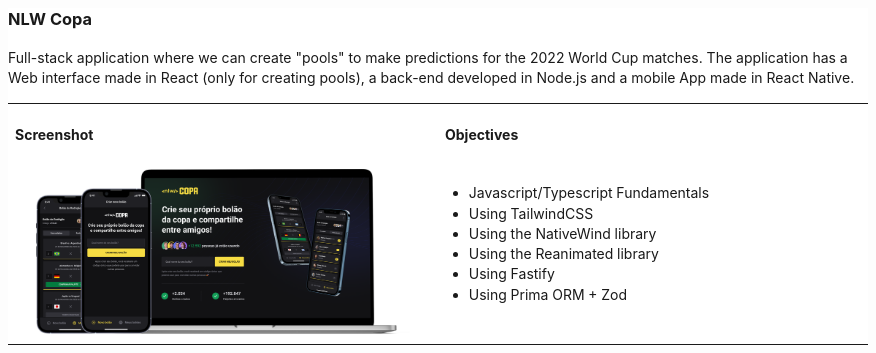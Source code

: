 ### NLW Copa

Full-stack application where we can create "pools" to make predictions for the 2022 World Cup matches. The application has a Web interface made in React (only for creating pools), a back-end developed in Node.js and a mobile App made in React Native.

<table>
    <tbody>
      <tr>
         <td><h4>Screenshot</h4></td>
         <td width="50%"><h4>Objectives</h4></td>
      </tr>
      <tr>
         <td align="center">
            <a target="_blank" href="https://github.com/omarcoaur3lio/ignite-react/tree/workshops/projects/nlw-copa">
               <img alt="Notes"  width="90%" src=".github/nlw-copa.png" />
            </a>
         </td>
         <td>
            <ul>
               <li>Javascript/Typescript Fundamentals</li>
               <li>Using TailwindCSS</li>
               <li>Using the NativeWind library</li>
               <li>Using the Reanimated library</li>
               <li>Using Fastify</li>
               <li>Using Prima ORM + Zod</li>
            </ul>
         </td>
      </tr>
   </tbody>
</table>
